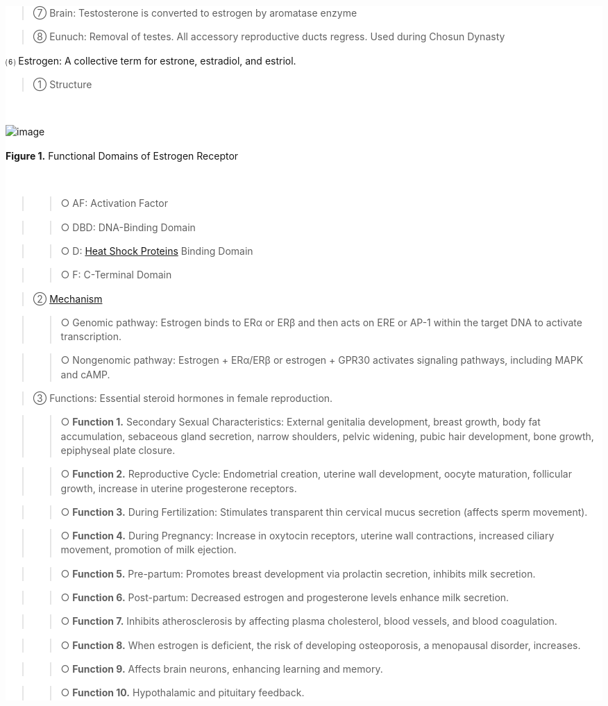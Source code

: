 > ⑦ Brain: Testosterone is converted to estrogen by aromatase enzyme

> ⑧ Eunuch: Removal of testes. All accessory reproductive ducts regress. Used during Chosun Dynasty

⑹ Estrogen: A collective term for estrone, estradiol, and estriol.

> ① Structure

<br>

![image](https://github.com/JB243/jb243.github.io/assets/55747737/cf723077-080c-426d-b8c5-a440a3a9aa3f)

**Figure 1.** Functional Domains of Estrogen Receptor

<br>

>> ○ AF: Activation Factor

>> ○ DBD: DNA-Binding Domain

>> ○ D: [Heat Shock Proteins](https://jb243.github.io/pages/1096) Binding Domain

>> ○ F: C-Terminal Domain

> ② [Mechanism](https://jb243.github.io/pages/2052)

>> ○ Genomic pathway: Estrogen binds to ERα or ERβ and then acts on ERE or AP-1 within the target DNA to activate transcription.

>> ○ Nongenomic pathway: Estrogen + ERα/ERβ or estrogen + GPR30 activates signaling pathways, including MAPK and cAMP.

> ③ Functions: Essential steroid hormones in female reproduction.

>> ○ **Function 1.** Secondary Sexual Characteristics: External genitalia development, breast growth, body fat accumulation, sebaceous gland secretion, narrow shoulders, pelvic widening, pubic hair development, bone growth, epiphyseal plate closure.

>> ○ **Function 2.** Reproductive Cycle: Endometrial creation, uterine wall development, oocyte maturation, follicular growth, increase in uterine progesterone receptors.

>> ○ **Function 3.** During Fertilization: Stimulates transparent thin cervical mucus secretion (affects sperm movement).

>> ○ **Function 4.** During Pregnancy: Increase in oxytocin receptors, uterine wall contractions, increased ciliary movement, promotion of milk ejection.

>> ○ **Function 5.** Pre-partum: Promotes breast development via prolactin secretion, inhibits milk secretion.

>> ○ **Function 6.** Post-partum: Decreased estrogen and progesterone levels enhance milk secretion.

>> ○ **Function 7.** Inhibits atherosclerosis by affecting plasma cholesterol, blood vessels, and blood coagulation.

>> ○ **Function 8.** When estrogen is deficient, the risk of developing osteoporosis, a menopausal disorder, increases.

>> ○ **Function 9.** Affects brain neurons, enhancing learning and memory.

>> ○ **Function 10.** Hypothalamic and pituitary feedback.
